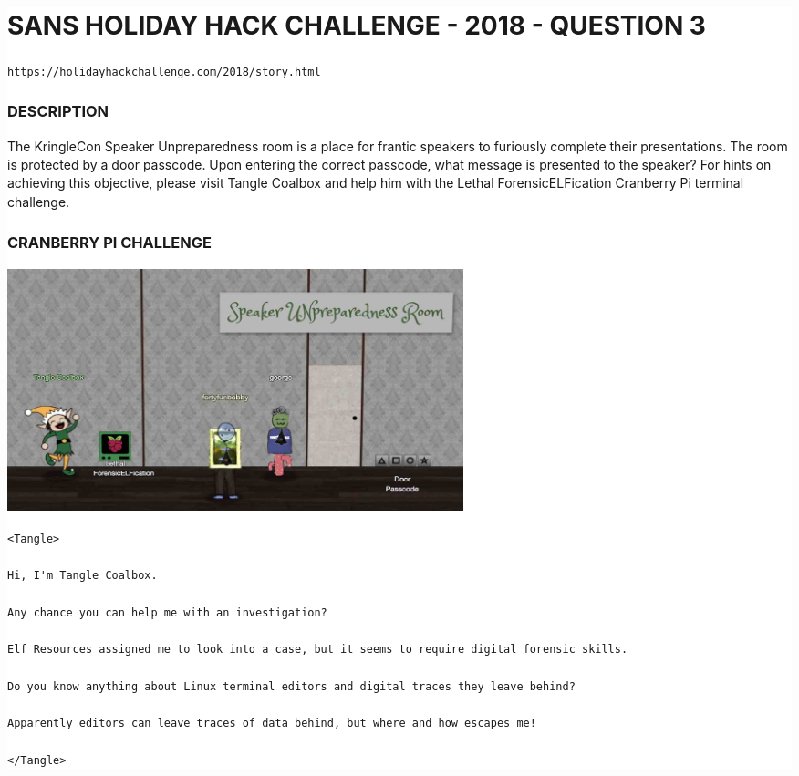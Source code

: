 # SANS HOLIDAY HACK CHALLENGE - 2018 - QUESTION 3

```
https://holidayhackchallenge.com/2018/story.html
```

### DESCRIPTION

The KringleCon Speaker Unpreparedness room is a place for frantic speakers to furiously complete their presentations. The room is protected by a door passcode. Upon entering the correct passcode, what message is presented to the speaker? For hints on achieving this objective, please visit Tangle Coalbox and help him with the Lethal ForensicELFication Cranberry Pi terminal challenge.

### CRANBERRY PI CHALLENGE

<img src='elf.jpg' width=500px>

```
<Tangle>

Hi, I'm Tangle Coalbox.

Any chance you can help me with an investigation?

Elf Resources assigned me to look into a case, but it seems to require digital forensic skills.

Do you know anything about Linux terminal editors and digital traces they leave behind?

Apparently editors can leave traces of data behind, but where and how escapes me!

</Tangle>
```
